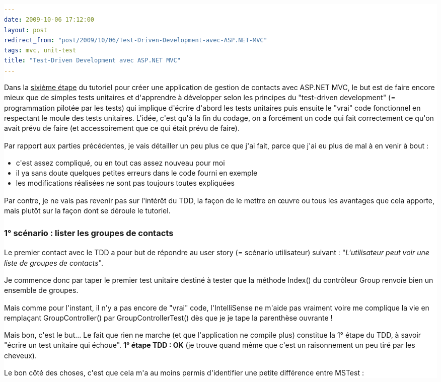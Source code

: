```yaml
---
date: 2009-10-06 17:12:00
layout: post
redirect_from: "post/2009/10/06/Test-Driven-Development-avec-ASP.NET-MVC"
tags: mvc, unit-test
title: "Test-Driven Development avec ASP.NET MVC"
---
```


Dans la [sixième
étape](http://msdn.microsoft.com/fr-fr/asp.net/dd823287.aspx "Utiliser la programmation pilotée par les tests") du tutoriel pour créer une application de gestion de contacts avec
ASP.NET MVC, le but est de faire encore mieux que de simples tests unitaires et
d'apprendre à développer selon les principes du "test-driven development" (=
programmation pilotée par les tests) qui implique d'écrire d'abord les tests
unitaires puis ensuite le "vrai" code fonctionnel en respectant le moule des
tests unitaires. L'idée, c'est qu'à la fin du codage, on a forcément un code
qui fait correctement ce qu'on avait prévu de faire (et accessoirement que ce
qui était prévu de faire).

Par rapport aux parties précédentes, je vais détailler un peu plus ce que
j'ai fait, parce que j'ai eu plus de mal à en venir à bout :

* c'est assez compliqué, ou en tout cas assez nouveau pour moi
* il ya sans doute quelques petites erreurs dans le code fourni en
exemple
* les modifications réalisées ne sont pas toujours toutes expliquées

Par contre, je ne vais pas revenir pas sur l'intérêt du TDD, la façon de le
mettre en œuvre ou tous les avantages que cela apporte, mais plutôt sur la
façon dont se déroule le tutoriel.

### 1° scénario : lister les groupes de contacts

Le premier contact avec le TDD a pour but de répondre au user story (=
scénario utilisateur) suivant : "*L'utilisateur peut voir une liste de
groupes de contacts*".

Je commence donc par taper le premier test unitaire destiné à tester que la
méthode Index() du contrôleur Group renvoie bien un ensemble de groupes.

Mais comme pour l'instant, il n'y a pas encore de "vrai" code,
l'IntelliSense ne m'aide pas vraiment voire me complique la vie en remplaçant
GroupController() par GroupControllerTest() dès que je je tape la parenthèse
ouvrante !

Mais bon, c'est le but... Le fait que rien ne marche (et que l'application
ne compile plus) constitue la 1° étape du TDD, à savoir "écrire un test
unitaire qui échoue". **1° étape TDD : OK** (je trouve quand
même que c'est un raisonnement un peu tiré par les cheveux).

Le bon côté des choses, c'est que cela m'a au moins permis d'identifier une
petite différence entre MSTest :
